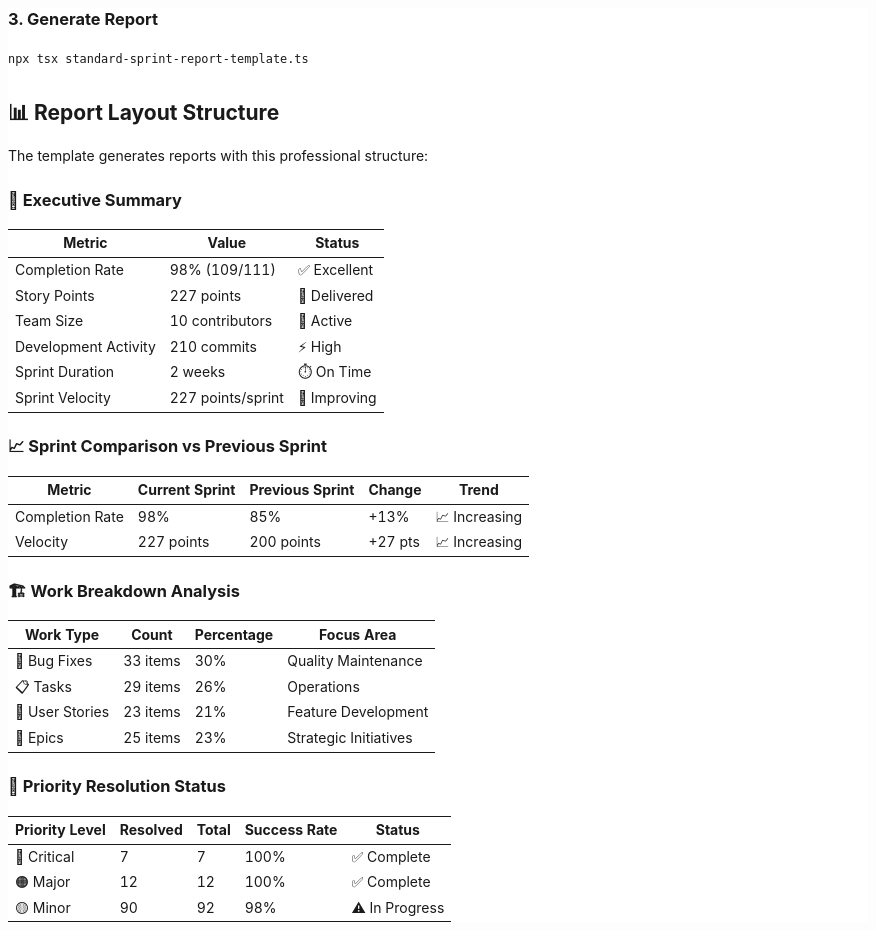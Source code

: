 ### 3. **Generate Report**
```bash
npx tsx standard-sprint-report-template.ts
```

## 📊 Report Layout Structure

The template generates reports with this professional structure:

### 🎯 **Executive Summary**
| Metric | Value | Status |
|--------|-------|--------|
| Completion Rate | 98% (109/111) | ✅ Excellent |
| Story Points | 227 points | 🎯 Delivered |
| Team Size | 10 contributors | 👥 Active |
| Development Activity | 210 commits | ⚡ High |
| Sprint Duration | 2 weeks | ⏱️ On Time |
| Sprint Velocity | 227 points/sprint | 🚀 Improving |

### 📈 **Sprint Comparison vs Previous Sprint**
| Metric | Current Sprint | Previous Sprint | Change | Trend |
|--------|----------------|-----------------|--------|-------|
| Completion Rate | 98% | 85% | +13% | 📈 Increasing |
| Velocity | 227 points | 200 points | +27 pts | 📈 Increasing |

### 🏗️ **Work Breakdown Analysis**
| Work Type | Count | Percentage | Focus Area |
|-----------|-------|------------|------------|
| 🐛 Bug Fixes | 33 items | 30% | Quality Maintenance |
| 📋 Tasks | 29 items | 26% | Operations |
| 📄 User Stories | 23 items | 21% | Feature Development |
| 🎯 Epics | 25 items | 23% | Strategic Initiatives |

### 🎯 **Priority Resolution Status**
| Priority Level | Resolved | Total | Success Rate | Status |
|----------------|----------|-------|--------------|--------|
| 🔴 Critical | 7 | 7 | 100% | ✅ Complete |
| 🟠 Major | 12 | 12 | 100% | ✅ Complete |
| 🟡 Minor | 90 | 92 | 98% | ⚠️ In Progress |
